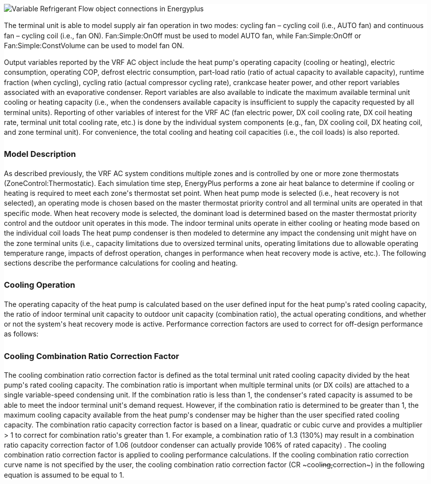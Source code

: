 ![Variable Refrigerant Flow object connections in Energyplus](media/variable-refrigerant-flow-object-connections.jpg)


The terminal unit is able to model supply air fan operation in two modes: cycling fan – cycling coil (i.e., AUTO fan) and continuous fan – cycling coil (i.e., fan ON). Fan:Simple:OnOff must be used to model AUTO fan, while Fan:Simple:OnOff or Fan:Simple:ConstVolume can be used to model fan ON.

Output variables reported by the VRF AC object include the heat pump's operating capacity (cooling or heating), electric consumption, operating COP, defrost electric consumption, part-load ratio (ratio of actual capacity to available capacity), runtime fraction (when cycling), cycling ratio (actual compressor cycling rate), crankcase heater power, and other report variables associated with an evaporative condenser. Report variables are also available to indicate the maximum available terminal unit cooling or heating capacity (i.e., when the condensers available capacity is insufficient to supply the capacity requested by all terminal units). Reporting of other variables of interest for the VRF AC (fan electric power, DX coil cooling rate, DX coil heating rate, terminal unit total cooling rate, etc.) is done by the individual system components (e.g., fan, DX cooling coil, DX heating coil, and zone terminal unit). For convenience, the total cooling and heating coil capacities (i.e., the coil loads) is also reported.

### Model Description

As described previously, the VRF AC system conditions multiple zones and is controlled by one or more zone thermostats (ZoneControl:Thermostatic). Each simulation time step, EnergyPlus performs a zone air heat balance to determine if cooling or heating is required to meet each zone's thermostat set point. When heat pump mode is selected (i.e., heat recovery is not selected), an operating mode is chosen based on the master thermostat priority control and all terminal units are operated in that specific mode. When heat recovery mode is selected, the dominant load is determined based on the master thermostat priority control and the outdoor unit operates in this mode. The indoor terminal units operate in either cooling or heating mode based on the individual coil loads The heat pump condenser is then modeled to determine any impact the condensing unit might have on the zone terminal units (i.e., capacity limitations due to oversized terminal units, operating limitations due to allowable operating temperature range, impacts of defrost operation, changes in performance when heat recovery mode is active, etc.). The following sections describe the performance calculations for cooling and heating.

### Cooling Operation

The operating capacity of the heat pump is calculated based on the user defined input for the heat pump's rated cooling capacity, the ratio of indoor terminal unit capacity to outdoor unit capacity (combination ratio), the actual operating conditions, and whether or not the system's heat recovery mode is active. Performance correction factors are used to correct for off-design performance as follows:

### Cooling Combination Ratio Correction Factor

The cooling combination ratio correction factor is defined as the total terminal unit rated cooling capacity divided by the heat pump's rated cooling capacity. The combination ratio is important when multiple terminal units (or DX coils) are attached to a single variable-speed condensing unit. If the combination ratio is less than 1, the condenser's rated capacity is assumed to be able to meet the indoor terminal unit's demand request. However, if the combination ratio is determined to be greater than 1, the maximum cooling capacity available from the heat pump's condenser may be higher than the user specified rated cooling capacity. The combination ratio capacity correction factor is based on a linear, quadratic or cubic curve and provides a multiplier > 1 to correct for combination ratio's greater than 1. For example, a combination ratio of 1.3 (130%) may result in a combination ratio capacity correction factor of 1.06 (outdoor condenser can actually provide 106% of rated capacity) . The cooling combination ratio correction factor is applied to cooling performance calculations. If the cooling combination ratio correction curve name is not specified by the user, the cooling combination ratio correction factor (CR ~cool~~ing,~~correction~) in the following equation is assumed to be equal to 1.
